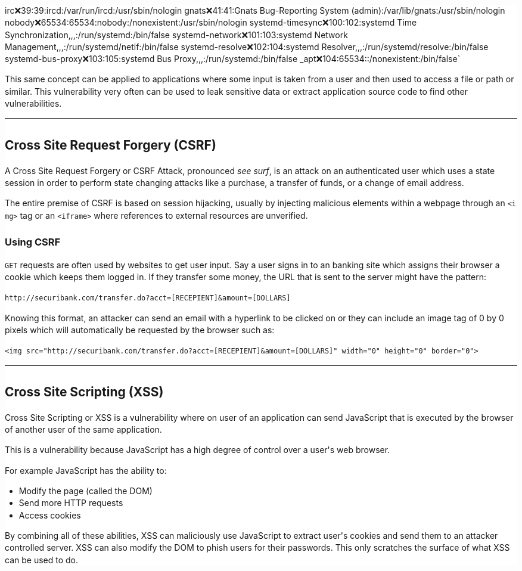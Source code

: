 irc:x:39:39:ircd:/var/run/ircd:/usr/sbin/nologin
gnats:x:41:41:Gnats Bug-Reporting System (admin):/var/lib/gnats:/usr/sbin/nologin
nobody:x:65534:65534:nobody:/nonexistent:/usr/sbin/nologin
systemd-timesync:x:100:102:systemd Time Synchronization,,,:/run/systemd:/bin/false
systemd-network:x:101:103:systemd Network Management,,,:/run/systemd/netif:/bin/false
systemd-resolve:x:102:104:systemd Resolver,,,:/run/systemd/resolve:/bin/false
systemd-bus-proxy:x:103:105:systemd Bus Proxy,,,:/run/systemd:/bin/false
_apt:x:104:65534::/nonexistent:/bin/false`

This same concept can be applied to applications where some input is taken from a user and then used to access a file or path or similar. This vulnerability very often can be used to leak sensitive data or extract application source code to find other vulnerabilities.

---

## **Cross Site Request Forgery (CSRF)**

A Cross Site Request Forgery or CSRF Attack, pronounced *see surf*, is an attack on an authenticated user which uses a state session in order to perform state changing attacks like a purchase, a transfer of funds, or a change of email address.

The entire premise of CSRF is based on session hijacking, usually by injecting malicious elements within a webpage through an `<img>` tag or an `<iframe>` where references to external resources are unverified.

### Using CSRF

`GET` requests are often used by websites to get user input. Say a user signs in to an banking site which assigns their browser a cookie which keeps them logged in. If they transfer some money, the URL that is sent to the server might have the pattern:

`http://securibank.com/transfer.do?acct=[RECEPIENT]&amount=[DOLLARS]`

Knowing this format, an attacker can send an email with a hyperlink to be clicked on or they can include an image tag of 0 by 0 pixels which will automatically be requested by the browser such as:

`<img src="http://securibank.com/transfer.do?acct=[RECEPIENT]&amount=[DOLLARS]" width="0" height="0" border="0">`

---

## **Cross Site Scripting (XSS)**

Cross Site Scripting or XSS is a vulnerability where on user of an application can send JavaScript that is executed by the browser of another user of the same application.

This is a vulnerability because JavaScript has a high degree of control over a user's web browser.

For example JavaScript has the ability to:

- Modify the page (called the DOM)
- Send more HTTP requests
- Access cookies

By combining all of these abilities, XSS can maliciously use JavaScript to extract user's cookies and send them to an attacker controlled server. XSS can also modify the DOM to phish users for their passwords. This only scratches the surface of what XSS can be used to do.

